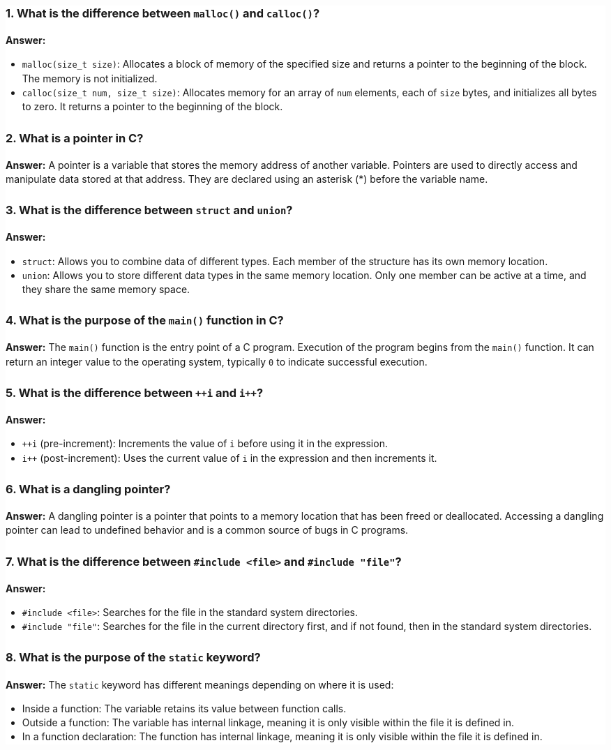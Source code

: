 ### 1. What is the difference between `malloc()` and `calloc()`?
**Answer:**
- `malloc(size_t size)`: Allocates a block of memory of the specified size and returns a pointer to the beginning of the block. The memory is not initialized.
- `calloc(size_t num, size_t size)`: Allocates memory for an array of `num` elements, each of `size` bytes, and initializes all bytes to zero. It returns a pointer to the beginning of the block.

### 2. What is a pointer in C?
**Answer:**
A pointer is a variable that stores the memory address of another variable. Pointers are used to directly access and manipulate data stored at that address. They are declared using an asterisk (*) before the variable name.

### 3. What is the difference between `struct` and `union`?
**Answer:**
- `struct`: Allows you to combine data of different types. Each member of the structure has its own memory location.
- `union`: Allows you to store different data types in the same memory location. Only one member can be active at a time, and they share the same memory space.

### 4. What is the purpose of the `main()` function in C?
**Answer:**
The `main()` function is the entry point of a C program. Execution of the program begins from the `main()` function. It can return an integer value to the operating system, typically `0` to indicate successful execution.

### 5. What is the difference between `++i` and `i++`?
**Answer:**
- `++i` (pre-increment): Increments the value of `i` before using it in the expression.
- `i++` (post-increment): Uses the current value of `i` in the expression and then increments it.

### 6. What is a dangling pointer?
**Answer:**
A dangling pointer is a pointer that points to a memory location that has been freed or deallocated. Accessing a dangling pointer can lead to undefined behavior and is a common source of bugs in C programs.

### 7. What is the difference between `#include <file>` and `#include "file"`?
**Answer:**
- `#include <file>`: Searches for the file in the standard system directories.
- `#include "file"`: Searches for the file in the current directory first, and if not found, then in the standard system directories.

### 8. What is the purpose of the `static` keyword?
**Answer:**
The `static` keyword has different meanings depending on where it is used:
- Inside a function: The variable retains its value between function calls.
- Outside a function: The variable has internal linkage, meaning it is only visible within the file it is defined in.
- In a function declaration: The function has internal linkage, meaning it is only visible within the file it is defined in.
